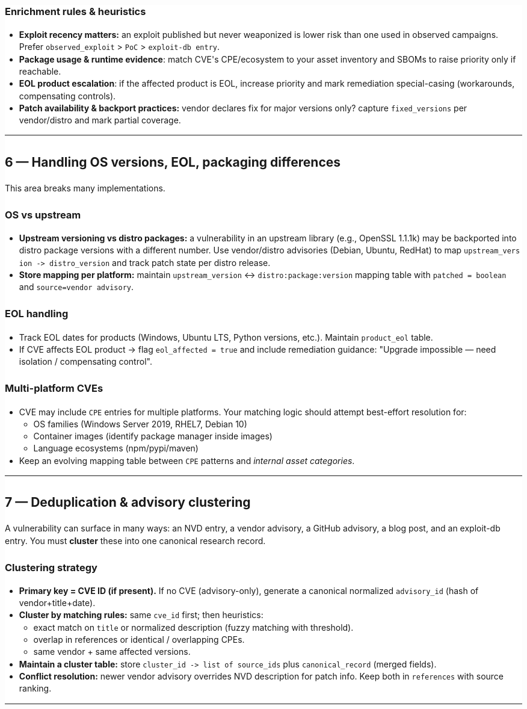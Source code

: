 ### Enrichment rules & heuristics
- **Exploit recency matters:** an exploit published but never weaponized is lower risk than one used in observed campaigns. Prefer `observed_exploit` > `PoC` > `exploit-db entry`.  
- **Package usage & runtime evidence**: match CVE's CPE/ecosystem to your asset inventory and SBOMs to raise priority only if reachable.  
- **EOL product escalation**: if the affected product is EOL, increase priority and mark remediation special-casing (workarounds, compensating controls).  
- **Patch availability & backport practices:** vendor declares fix for major versions only? capture `fixed_versions` per vendor/distro and mark partial coverage.

---

## 6 — Handling OS versions, EOL, packaging differences

This area breaks many implementations.

### OS vs upstream
- **Upstream versioning vs distro packages:** a vulnerability in an upstream library (e.g., OpenSSL 1.1.1k) may be backported into distro package versions with a different number. Use vendor/distro advisories (Debian, Ubuntu, RedHat) to map `upstream_version -> distro_version` and track patch state per distro release.
- **Store mapping per platform:** maintain `upstream_version` ↔ `distro:package:version` mapping table with `patched = boolean` and `source=vendor advisory`.

### EOL handling
- Track EOL dates for products (Windows, Ubuntu LTS, Python versions, etc.). Maintain `product_eol` table.
- If CVE affects EOL product → flag `eol_affected = true` and include remediation guidance: "Upgrade impossible — need isolation / compensating control".

### Multi-platform CVEs
- CVE may include `CPE` entries for multiple platforms. Your matching logic should attempt best-effort resolution for:
  - OS families (Windows Server 2019, RHEL7, Debian 10)
  - Container images (identify package manager inside images)
  - Language ecosystems (npm/pypi/maven)
- Keep an evolving mapping table between `CPE` patterns and *internal asset categories*.

---

## 7 — Deduplication & advisory clustering

A vulnerability can surface in many ways: an NVD entry, a vendor advisory, a GitHub advisory, a blog post, and an exploit-db entry. You must **cluster** these into one canonical research record.

### Clustering strategy
- **Primary key = CVE ID (if present).** If no CVE (advisory-only), generate a canonical normalized `advisory_id` (hash of vendor+title+date).  
- **Cluster by matching rules:** same `cve_id` first; then heuristics:
  - exact match on `title` or normalized description (fuzzy matching with threshold).  
  - overlap in references or identical / overlapping CPEs.  
  - same vendor + same affected versions.
- **Maintain a cluster table:** store `cluster_id -> list of source_ids` plus `canonical_record` (merged fields).
- **Conflict resolution:** newer vendor advisory overrides NVD description for patch info. Keep both in `references` with source ranking.

---